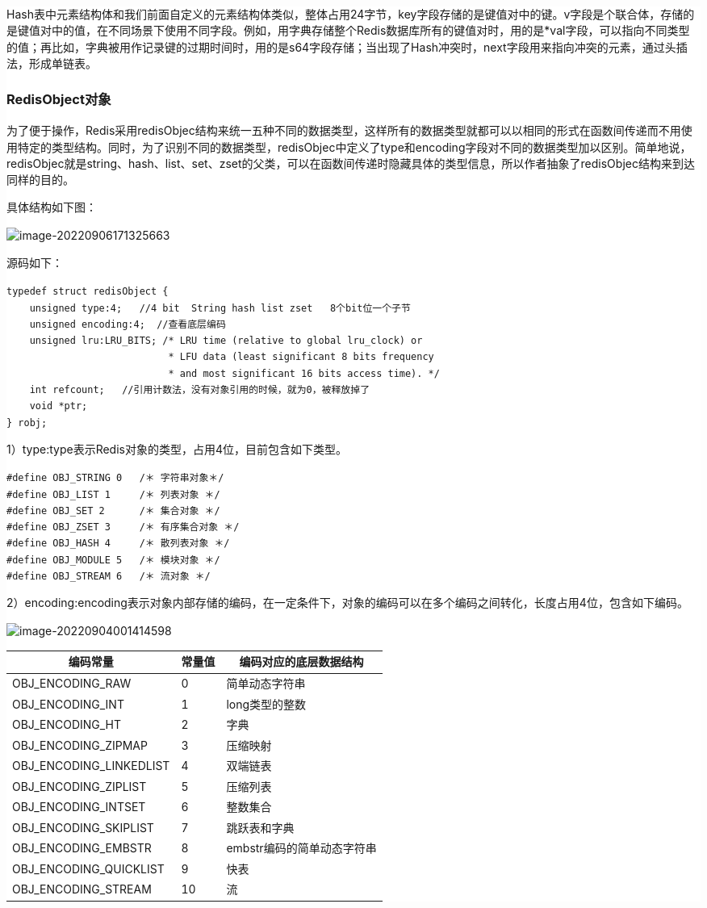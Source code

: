 Hash表中元素结构体和我们前面自定义的元素结构体类似，整体占用24字节，key字段存储的是键值对中的键。v字段是个联合体，存储的是键值对中的值，在不同场景下使用不同字段。例如，用字典存储整个Redis数据库所有的键值对时，用的是\*val字段，可以指向不同类型的值；再比如，字典被用作记录键的过期时间时，用的是s64字段存储；当出现了Hash冲突时，next字段用来指向冲突的元素，通过头插法，形成单链表。

### RedisObject对象

为了便于操作，Redis采用redisObjec结构来统一五种不同的数据类型，这样所有的数据类型就都可以以相同的形式在函数间传递而不用使用特定的类型结构。同时，为了识别不同的数据类型，redisObjec中定义了type和encoding字段对不同的数据类型加以区别。简单地说，redisObjec就是string、hash、list、set、zset的父类，可以在函数间传递时隐藏具体的类型信息，所以作者抽象了redisObjec结构来到达同样的目的。

具体结构如下图：

![image-20220906171325663](https://typora-oss.oss-cn-beijing.aliyuncs.com/image-20220906171325663.png)

源码如下：

```
typedef struct redisObject {
    unsigned type:4;   //4 bit  String hash list zset   8个bit位一个子节
    unsigned encoding:4;  //查看底层编码
    unsigned lru:LRU_BITS; /* LRU time (relative to global lru_clock) or
                            * LFU data (least significant 8 bits frequency
                            * and most significant 16 bits access time). */
    int refcount;   //引用计数法，没有对象引用的时候，就为0，被释放掉了
    void *ptr;
} robj;
```

1）type:type表示Redis对象的类型，占用4位，目前包含如下类型。

```
#define OBJ_STRING 0   /＊ 字符串对象＊/    
#define OBJ_LIST 1     /＊ 列表对象 ＊/    
#define OBJ_SET 2      /＊ 集合对象 ＊/    
#define OBJ_ZSET 3     /＊ 有序集合对象 ＊/    
#define OBJ_HASH 4     /＊ 散列表对象 ＊/    
#define OBJ_MODULE 5   /＊ 模块对象 ＊/    
#define OBJ_STREAM 6   /＊ 流对象 ＊/
```

2）encoding:encoding表示对象内部存储的编码，在一定条件下，对象的编码可以在多个编码之间转化，长度占用4位，包含如下编码。

![image-20220904001414598](https://typora-oss.oss-cn-beijing.aliyuncs.com/image-20220904001414598.png)

|编码常量|常量值|编码对应的底层数据结构|
|---|---|---|
|OBJ\_ENCODING\_RAW|0|简单动态字符串|
|OBJ\_ENCODING\_INT|1|long类型的整数|
|OBJ\_ENCODING\_HT|2|字典|
|OBJ\_ENCODING\_ZIPMAP|3|压缩映射|
|OBJ\_ENCODING\_LINKEDLIST|4|双端链表|
|OBJ\_ENCODING\_ZIPLIST|5|压缩列表|
|OBJ\_ENCODING\_INTSET|6|整数集合|
|OBJ\_ENCODING\_SKIPLIST|7|跳跃表和字典|
|OBJ\_ENCODING\_EMBSTR|8|embstr编码的简单动态字符串|
|OBJ\_ENCODING\_QUICKLIST|9|快表|
|OBJ\_ENCODING\_STREAM|10|流|
